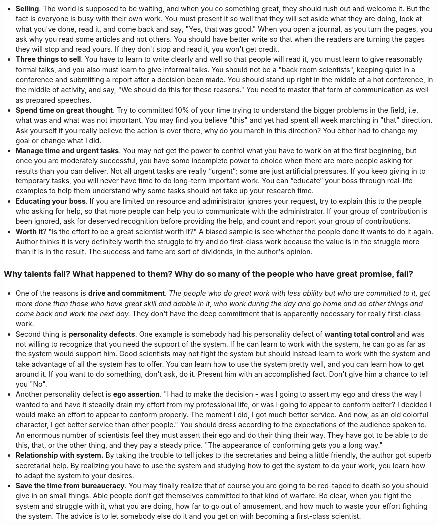 - **Selling**. The world is supposed to be waiting, and when you do something great, they should rush out and welcome it. But the fact is everyone is busy with their own work. You must present it so well that they will set aside what they are doing, look at what you've done, read it, and come back and say, "Yes, that was good." When you open a journal, as you turn the pages, you ask why you read some articles and not others. You should have better write so that when the readers are turning the pages they will stop and read yours. If they don't stop and read it, you won't get credit.
- **Three things to sell**. You have to learn to write clearly and well so that people will read it, you must learn to give reasonably formal talks, and you also must learn to give informal talks. You should not be a "back room scientists", keeping quiet in a conference and submitting a report after a decision been made. You should stand up right in the middle of a hot conference, in the middle of activity, and say, "We should do this for these reasons." You need to master that form of communication as well as prepared speeches.
- **Spend time on great thought**. Try to committed 10% of your time trying to understand the bigger problems in the field, i.e. what was and what was not important. You may find you believe "this" and yet had spent all week marching in "that" direction. Ask yourself if you really believe the action is over there, why do you march in this direction? You either had to change my goal or change what I did.
- **Manage time and urgent tasks**. You may not get the power to control what you have to work on at the first beginning, but once you are moderately successful, you have some incomplete power to choice when there are more people asking for results than you can deliver. Not all urgent tasks are really “urgent”; some are just artificial pressures. If you keep giving in to temporary tasks, you will never have time to do long-term important work. You can “educate” your boss through real-life examples to help them understand why some tasks should not take up your research time.
- **Educating your boss**. If you are limited on resource and administrator ignores your request, try to explain this to the people who asking for help, so that more people can help you to communicate with the administrator. If your group of contribution is been ignored, ask for deserved recognition before providing the help, and count and report your group of contributions.
- **Worth it**? "Is the effort to be a great scientist worth it?" A biased sample is see whether the people done it wants to do it again. Author thinks it is very definitely worth the struggle to try and do first-class work because the value is in the struggle more than it is in the result. The success and fame are sort of dividends, in the author's opinion.


### Why talents fail? What happened to them? Why do so many of the people who have great promise, fail?
- One of the reasons is **drive and commitment**. *The people who do great work with less ability but who are committed to it, get more done than those who have great skill and dabble in it, who work during the day and go home and do other things and come back and work the next day.* They don't have the deep commitment that is apparently necessary for really first-class work.
- Second thing is **personality defects**. One example is somebody had his personality defect of **wanting total control** and was not willing to recognize that you need the support of the system. If he can learn to work with the system, he can go as far as the system would support him. Good scientists may not fight the system but should instead learn to work with the system and take advantage of all the system has to offer. You can learn how to use the system pretty well, and you can learn how to get around it. If you want to do something, don't ask, do it. Present him with an accomplished fact. Don't give him a chance to tell you "No".
- Another personality defect is **ego assertion**. "I had to make the decision - was I going to assert my ego and dress the way I wanted to and have it steadily drain my effort from my professional life, or was I going to appear to conform better? I decided I would make an effort to appear to conform properly. The moment I did, I got much better service. And now, as an old colorful character, I get better service than other people." You should dress according to the expectations of the audience spoken to. An enormous number of scientists feel they must assert their ego and do their thing their way. They have got to be able to do this, that, or the other thing, and they pay a steady price. "The appearance of conforming gets you a long way."
- **Relationship with system.** By taking the trouble to tell jokes to the secretaries and being a little friendly, the author got superb secretarial help. By realizing you have to use the system and studying how to get the system to do your work, you learn how to adapt the system to your desires.
- **Save the time from bureaucracy**. You may finally realize that of course you are going to be red-taped to death so you should give in on small things. Able people don’t get themselves committed to that kind of warfare. Be clear, when you fight the system and struggle with it, what you are doing, how far to go out of amusement, and how much to waste your effort fighting the system. The advice is to let somebody else do it and you get on with becoming a first-class scientist.